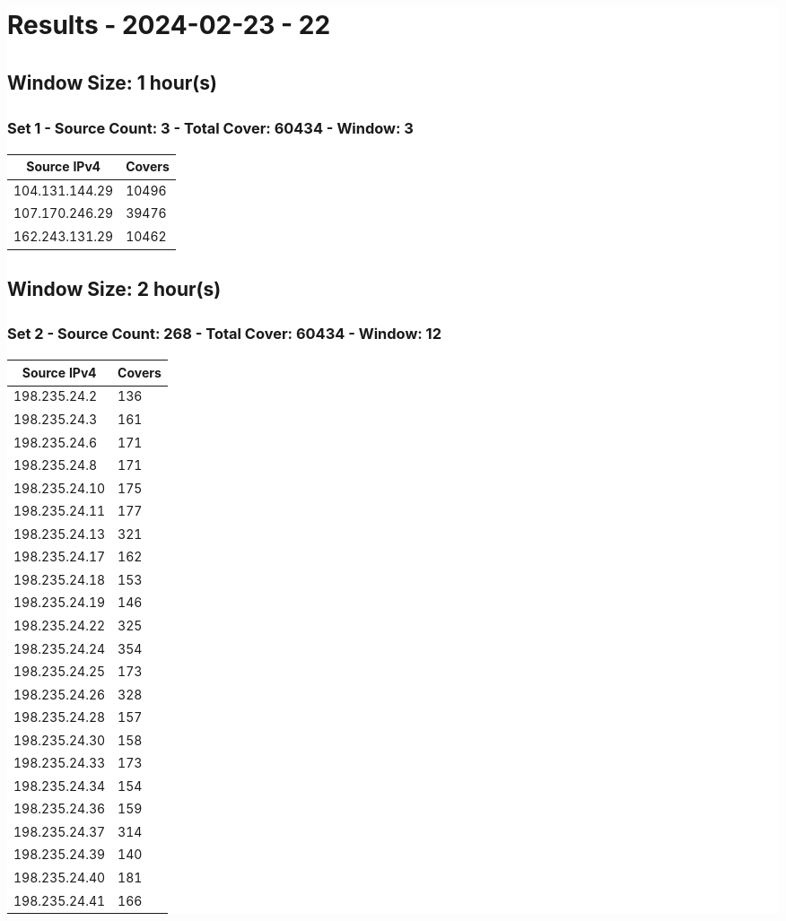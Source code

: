 # Results - 2024-02-23 - 22 

## Window Size: 1 hour(s)

### Set 1 - Source Count: 3 - Total Cover: 60434 - Window: 3

| Source IPv4 | Covers |
| --- | --- |
| 104.131.144.29 | 10496 |
| 107.170.246.29 | 39476 |
| 162.243.131.29 | 10462 |

## Window Size: 2 hour(s)

### Set 2 - Source Count: 268 - Total Cover: 60434 - Window: 12

| Source IPv4 | Covers |
| --- | --- |
| 198.235.24.2 | 136 |
| 198.235.24.3 | 161 |
| 198.235.24.6 | 171 |
| 198.235.24.8 | 171 |
| 198.235.24.10 | 175 |
| 198.235.24.11 | 177 |
| 198.235.24.13 | 321 |
| 198.235.24.17 | 162 |
| 198.235.24.18 | 153 |
| 198.235.24.19 | 146 |
| 198.235.24.22 | 325 |
| 198.235.24.24 | 354 |
| 198.235.24.25 | 173 |
| 198.235.24.26 | 328 |
| 198.235.24.28 | 157 |
| 198.235.24.30 | 158 |
| 198.235.24.33 | 173 |
| 198.235.24.34 | 154 |
| 198.235.24.36 | 159 |
| 198.235.24.37 | 314 |
| 198.235.24.39 | 140 |
| 198.235.24.40 | 181 |
| 198.235.24.41 | 166 |